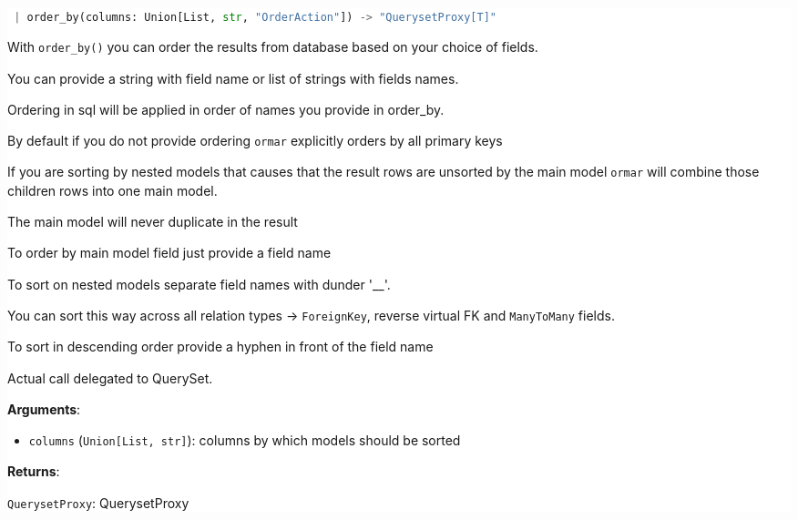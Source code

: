 ```python
 | order_by(columns: Union[List, str, "OrderAction"]) -> "QuerysetProxy[T]"
```

With `order_by()` you can order the results from database based on your
choice of fields.

You can provide a string with field name or list of strings with fields names.

Ordering in sql will be applied in order of names you provide in order_by.

By default if you do not provide ordering `ormar` explicitly orders by
all primary keys

If you are sorting by nested models that causes that the result rows are
unsorted by the main model `ormar` will combine those children rows into
one main model.

The main model will never duplicate in the result

To order by main model field just provide a field name

To sort on nested models separate field names with dunder '__'.

You can sort this way across all relation types -> `ForeignKey`,
reverse virtual FK and `ManyToMany` fields.

To sort in descending order provide a hyphen in front of the field name

Actual call delegated to QuerySet.

**Arguments**:

- `columns` (`Union[List, str]`): columns by which models should be sorted

**Returns**:

`QuerysetProxy`: QuerysetProxy

